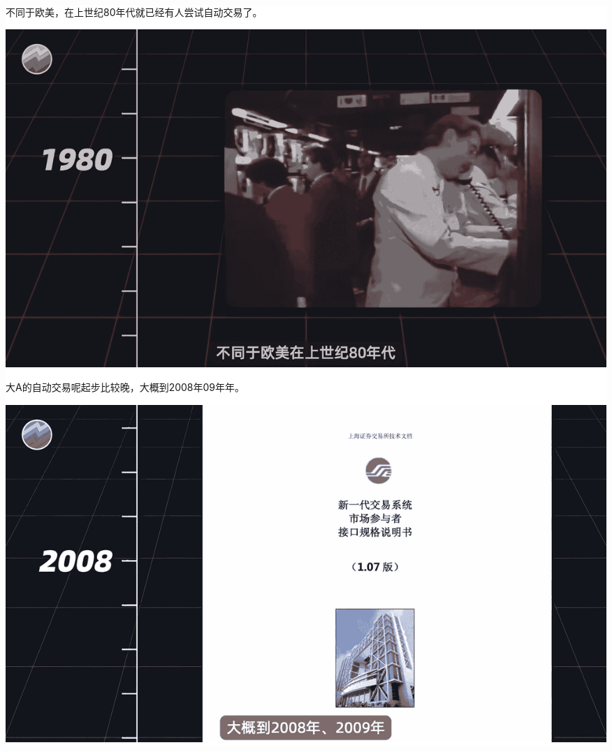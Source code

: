 不同于欧美，在上世纪80年代就已经有人尝试自动交易了。

![](img/8623c840a7ce45f94ce04929a7504ac8_29.png)

大A的自动交易呢起步比较晚，大概到2008年09年年。

![](img/8623c840a7ce45f94ce04929a7504ac8_31.png)
